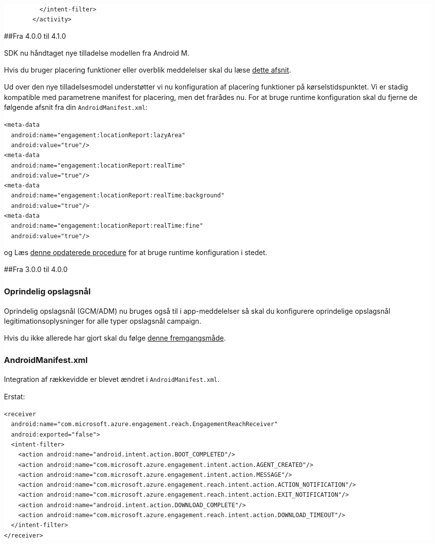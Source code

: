               </intent-filter>
            </activity>

##<a name="from-400-to-410"></a>Fra 4.0.0 til 4.1.0

SDK nu håndtaget nye tilladelse modellen fra Android M.

Hvis du bruger placering funktioner eller overblik meddelelser skal du læse [dette afsnit](mobile-engagement-android-integrate-engagement.md#android-m-permissions).

Ud over den nye tilladelsesmodel understøtter vi nu konfiguration af placering funktioner på kørselstidspunktet.
Vi er stadig kompatible med parametrene manifest for placering, men det frarådes nu. For at bruge runtime konfiguration skal du fjerne de følgende afsnit fra din ``AndroidManifest.xml``:

    <meta-data
      android:name="engagement:locationReport:lazyArea"
      android:value="true"/>
    <meta-data
      android:name="engagement:locationReport:realTime"
      android:value="true"/>
    <meta-data
      android:name="engagement:locationReport:realTime:background"
      android:value="true"/>
    <meta-data
      android:name="engagement:locationReport:realTime:fine"
      android:value="true"/>

og Læs [denne opdaterede procedure](mobile-engagement-android-integrate-engagement.md#location-reporting) for at bruge runtime konfiguration i stedet.

##<a name="from-300-to-400"></a>Fra 3.0.0 til 4.0.0

### <a name="native-push"></a>Oprindelig opslagsnål

Oprindelig opslagsnål (GCM/ADM) nu bruges også til i app-meddelelser så skal du konfigurere oprindelige opslagsnål legitimationsoplysninger for alle typer opslagsnål campaign.

Hvis du ikke allerede har gjort skal du følge [denne fremgangsmåde](mobile-engagement-android-integrate-engagement-reach.md#native-push).

### <a name="androidmanifestxml"></a>AndroidManifest.xml

Integration af rækkevidde er blevet ændret i ``AndroidManifest.xml``.

Erstat:

    <receiver
      android:name="com.microsoft.azure.engagement.reach.EngagementReachReceiver"
      android:exported="false">
      <intent-filter>
        <action android:name="android.intent.action.BOOT_COMPLETED"/>
        <action android:name="com.microsoft.azure.engagement.intent.action.AGENT_CREATED"/>
        <action android:name="com.microsoft.azure.engagement.intent.action.MESSAGE"/>
        <action android:name="com.microsoft.azure.engagement.reach.intent.action.ACTION_NOTIFICATION"/>
        <action android:name="com.microsoft.azure.engagement.reach.intent.action.EXIT_NOTIFICATION"/>
        <action android:name="android.intent.action.DOWNLOAD_COMPLETE"/>
        <action android:name="com.microsoft.azure.engagement.reach.intent.action.DOWNLOAD_TIMEOUT"/>
      </intent-filter>
    </receiver>
